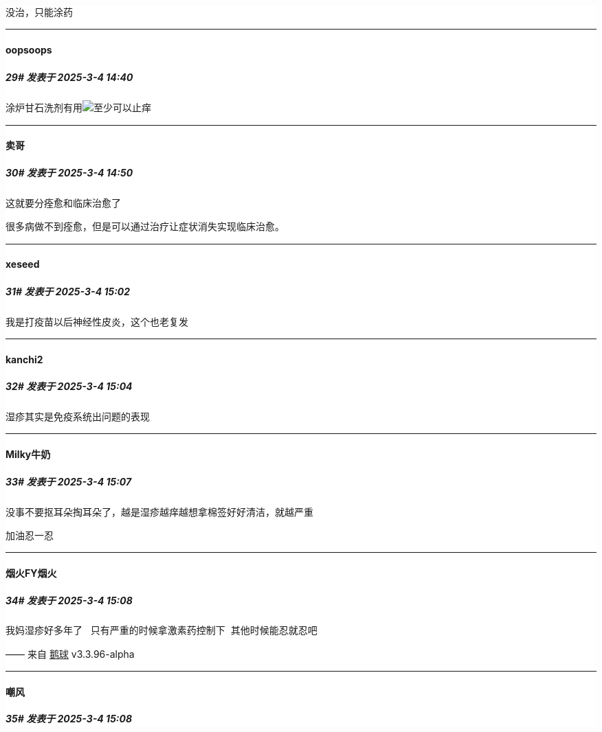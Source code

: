 没治，只能涂药

*****

####  oopsoops  
##### 29#       发表于 2025-3-4 14:40

涂炉甘石洗剂有用<img src="https://static.saraba1st.com/image/smiley/face2017/072.png" referrerpolicy="no-referrer">至少可以止痒

*****

####  卖哥  
##### 30#       发表于 2025-3-4 14:50

这就要分痊愈和临床治愈了

很多病做不到痊愈，但是可以通过治疗让症状消失实现临床治愈。

*****

####  xeseed  
##### 31#       发表于 2025-3-4 15:02

我是打疫苗以后神经性皮炎，这个也老复发

*****

####  kanchi2  
##### 32#       发表于 2025-3-4 15:04

湿疹其实是免疫系统出问题的表现

*****

####  Milky牛奶  
##### 33#       发表于 2025-3-4 15:07

没事不要抠耳朵掏耳朵了，越是湿疹越痒越想拿棉签好好清洁，就越严重

加油忍一忍

*****

####  烟火FY烟火  
##### 34#       发表于 2025-3-4 15:08

我妈湿疹好多年了  
只有严重的时候拿激素药控制下  其他时候能忍就忍吧

—— 来自 [鹅球](https://www.pgyer.com/xfPejhuq) v3.3.96-alpha

*****

####  嘲风  
##### 35#       发表于 2025-3-4 15:08
